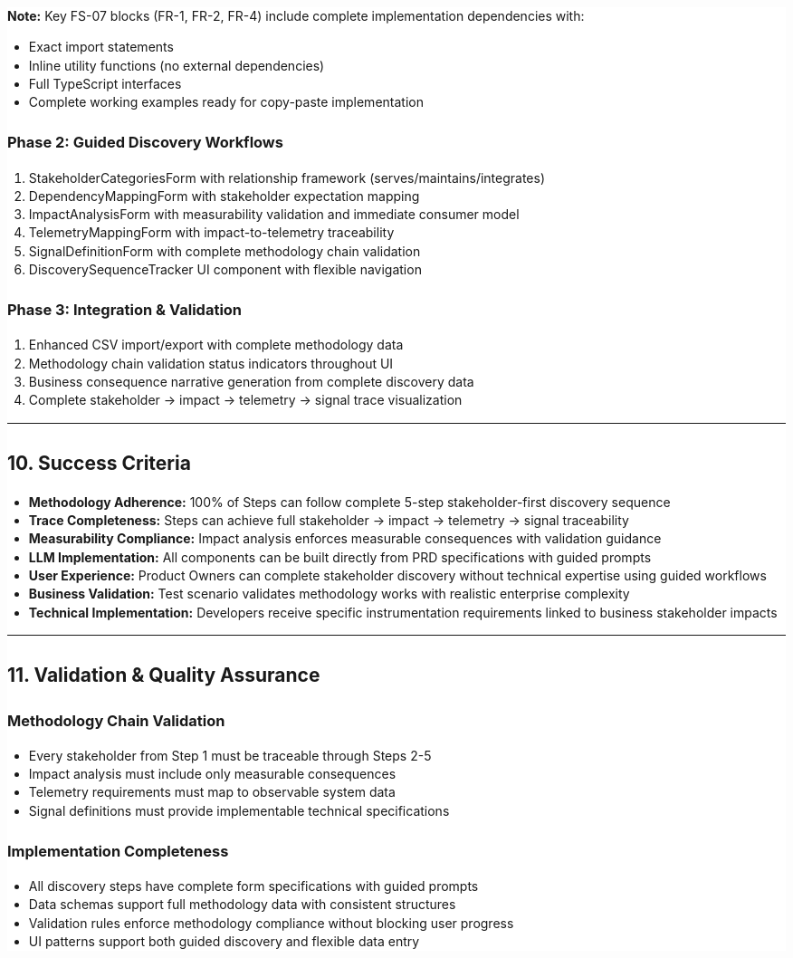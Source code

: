 **Note:** Key FS-07 blocks (FR-1, FR-2, FR-4) include complete implementation dependencies with:
- Exact import statements
- Inline utility functions (no external dependencies)
- Full TypeScript interfaces
- Complete working examples ready for copy-paste implementation

### Phase 2: Guided Discovery Workflows
1. StakeholderCategoriesForm with relationship framework (serves/maintains/integrates)
2. DependencyMappingForm with stakeholder expectation mapping
3. ImpactAnalysisForm with measurability validation and immediate consumer model
4. TelemetryMappingForm with impact-to-telemetry traceability
5. SignalDefinitionForm with complete methodology chain validation
6. DiscoverySequenceTracker UI component with flexible navigation

### Phase 3: Integration & Validation
1. Enhanced CSV import/export with complete methodology data
2. Methodology chain validation status indicators throughout UI
3. Business consequence narrative generation from complete discovery data
4. Complete stakeholder → impact → telemetry → signal trace visualization

---

## 10. Success Criteria

- **Methodology Adherence:** 100% of Steps can follow complete 5-step stakeholder-first discovery sequence
- **Trace Completeness:** Steps can achieve full stakeholder → impact → telemetry → signal traceability
- **Measurability Compliance:** Impact analysis enforces measurable consequences with validation guidance
- **LLM Implementation:** All components can be built directly from PRD specifications with guided prompts
- **User Experience:** Product Owners can complete stakeholder discovery without technical expertise using guided workflows
- **Business Validation:** Test scenario validates methodology works with realistic enterprise complexity
- **Technical Implementation:** Developers receive specific instrumentation requirements linked to business stakeholder impacts

---

## 11. Validation & Quality Assurance

### Methodology Chain Validation
- Every stakeholder from Step 1 must be traceable through Steps 2-5
- Impact analysis must include only measurable consequences
- Telemetry requirements must map to observable system data
- Signal definitions must provide implementable technical specifications

### Implementation Completeness
- All discovery steps have complete form specifications with guided prompts
- Data schemas support full methodology data with consistent structures
- Validation rules enforce methodology compliance without blocking user progress
- UI patterns support both guided discovery and flexible data entry
